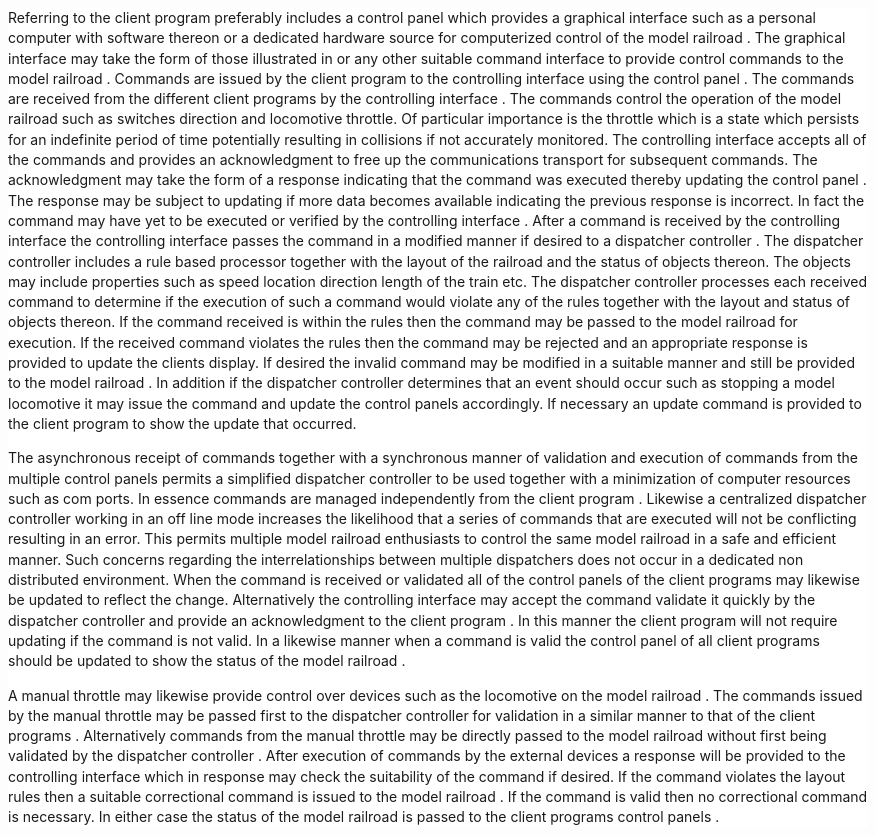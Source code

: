 Referring to the client program preferably includes a control panel which provides a graphical interface such as a personal computer with software thereon or a dedicated hardware source for computerized control of the model railroad . The graphical interface may take the form of those illustrated in or any other suitable command interface to provide control commands to the model railroad . Commands are issued by the client program to the controlling interface using the control panel . The commands are received from the different client programs by the controlling interface . The commands control the operation of the model railroad such as switches direction and locomotive throttle. Of particular importance is the throttle which is a state which persists for an indefinite period of time potentially resulting in collisions if not accurately monitored. The controlling interface accepts all of the commands and provides an acknowledgment to free up the communications transport for subsequent commands. The acknowledgment may take the form of a response indicating that the command was executed thereby updating the control panel . The response may be subject to updating if more data becomes available indicating the previous response is incorrect. In fact the command may have yet to be executed or verified by the controlling interface . After a command is received by the controlling interface the controlling interface passes the command in a modified manner if desired to a dispatcher controller . The dispatcher controller includes a rule based processor together with the layout of the railroad and the status of objects thereon. The objects may include properties such as speed location direction length of the train etc. The dispatcher controller processes each received command to determine if the execution of such a command would violate any of the rules together with the layout and status of objects thereon. If the command received is within the rules then the command may be passed to the model railroad for execution. If the received command violates the rules then the command may be rejected and an appropriate response is provided to update the clients display. If desired the invalid command may be modified in a suitable manner and still be provided to the model railroad . In addition if the dispatcher controller determines that an event should occur such as stopping a model locomotive it may issue the command and update the control panels accordingly. If necessary an update command is provided to the client program to show the update that occurred.

The asynchronous receipt of commands together with a synchronous manner of validation and execution of commands from the multiple control panels permits a simplified dispatcher controller to be used together with a minimization of computer resources such as com ports. In essence commands are managed independently from the client program . Likewise a centralized dispatcher controller working in an off line mode increases the likelihood that a series of commands that are executed will not be conflicting resulting in an error. This permits multiple model railroad enthusiasts to control the same model railroad in a safe and efficient manner. Such concerns regarding the interrelationships between multiple dispatchers does not occur in a dedicated non distributed environment. When the command is received or validated all of the control panels of the client programs may likewise be updated to reflect the change. Alternatively the controlling interface may accept the command validate it quickly by the dispatcher controller and provide an acknowledgment to the client program . In this manner the client program will not require updating if the command is not valid. In a likewise manner when a command is valid the control panel of all client programs should be updated to show the status of the model railroad .

A manual throttle may likewise provide control over devices such as the locomotive on the model railroad . The commands issued by the manual throttle may be passed first to the dispatcher controller for validation in a similar manner to that of the client programs . Alternatively commands from the manual throttle may be directly passed to the model railroad without first being validated by the dispatcher controller . After execution of commands by the external devices a response will be provided to the controlling interface which in response may check the suitability of the command if desired. If the command violates the layout rules then a suitable correctional command is issued to the model railroad . If the command is valid then no correctional command is necessary. In either case the status of the model railroad is passed to the client programs control panels .
